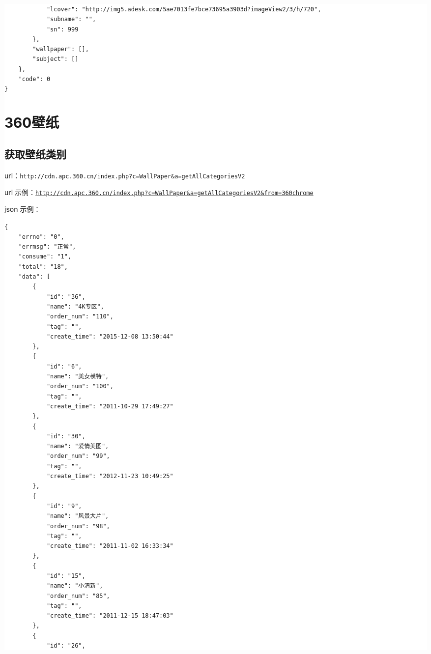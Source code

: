 	            "lcover": "http://img5.adesk.com/5ae7013fe7bce73695a3903d?imageView2/3/h/720",
	            "subname": "",
	            "sn": 999
	        },
	        "wallpaper": [],
	        "subject": []
	    },
	    "code": 0
	}


<h1 id="3">360壁纸</h1>


<h2 id="category">获取壁纸类别</h2>

url：`http://cdn.apc.360.cn/index.php?c=WallPaper&a=getAllCategoriesV2`


url 示例：[`http://cdn.apc.360.cn/index.php?c=WallPaper&a=getAllCategoriesV2&from=360chrome`](http://cdn.apc.360.cn/index.php?c=WallPaper&a=getAllCategoriesV2&from=360chrome)


json 示例：

	{
	    "errno": "0",
	    "errmsg": "正常",
	    "consume": "1",
	    "total": "18",
	    "data": [
	        {
	            "id": "36",
	            "name": "4K专区",
	            "order_num": "110",
	            "tag": "",
	            "create_time": "2015-12-08 13:50:44"
	        },
	        {
	            "id": "6",
	            "name": "美女模特",
	            "order_num": "100",
	            "tag": "",
	            "create_time": "2011-10-29 17:49:27"
	        },
	        {
	            "id": "30",
	            "name": "爱情美图",
	            "order_num": "99",
	            "tag": "",
	            "create_time": "2012-11-23 10:49:25"
	        },
	        {
	            "id": "9",
	            "name": "风景大片",
	            "order_num": "98",
	            "tag": "",
	            "create_time": "2011-11-02 16:33:34"
	        },
	        {
	            "id": "15",
	            "name": "小清新",
	            "order_num": "85",
	            "tag": "",
	            "create_time": "2011-12-15 18:47:03"
	        },
	        {
	            "id": "26",